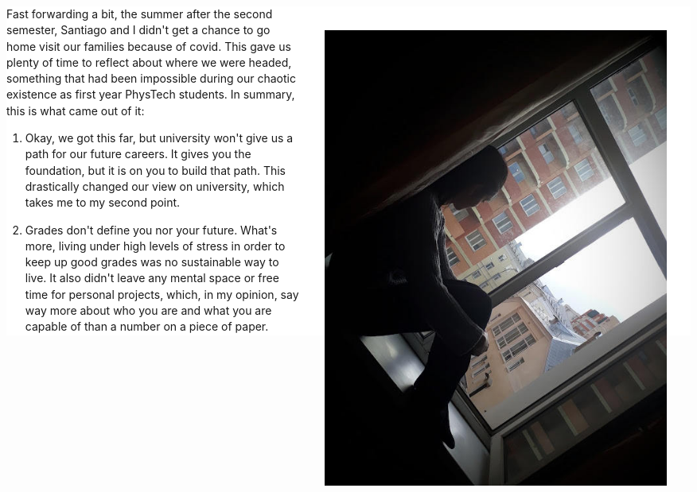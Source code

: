 <img style='height: 50%; width: 50%; object-fit: contain; padding: 30px' align="right" src="/images/window-vignette.jpg" atl="Reflecting at the window">

Fast forwarding a bit, the summer after the second semester,
Santiago and I
didn't get a chance to go home visit our families
because of covid. This gave us plenty of time to reflect about
where we were headed, something that had been impossible
during our chaotic existence as first year PhysTech students.
In summary, this is what came out of it:

1. Okay, we got this far, but university won't give us a path
for our future careers. It gives you the foundation, but it is
on you to build that path.
This drastically changed our view on university,
which takes me to my second point.

2. Grades don't define you nor your future. 
What's more, living under high levels of
stress in order to keep up good grades was no
sustainable way to live.
It also didn't leave any mental space or free time for personal
projects, which, in my opinion, say way more about who you are
and what you are capable of than a number on a piece of paper.
